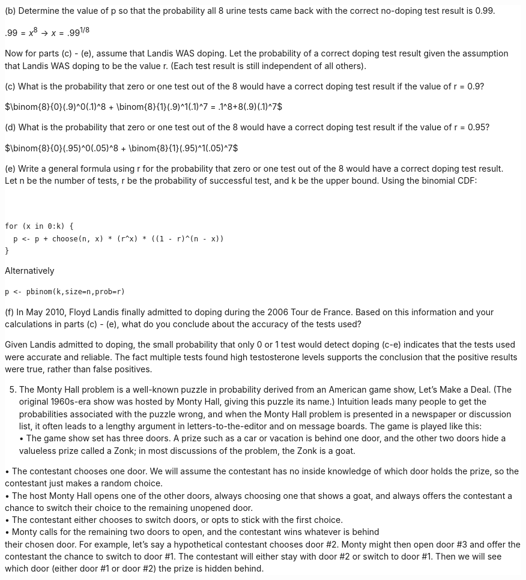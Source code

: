 (b) Determine the value of p so that the probability all 8 urine tests came back with the correct no-doping test result is 0.99. 

$.99 = x^8 \rightarrow x=.99^{1/8}$ 

Now for parts (c) - (e), assume that Landis WAS doping. Let the probability of a correct doping test result given the assumption that Landis WAS doping to be the value r. (Each test result is still independent of all others).  

(c) What is the probability that zero or one test out of the 8 would have a correct doping test result if the value of r = 0.9?  

$\binom{8}{0}(.9)^0(.1)^8 + \binom{8}{1}(.9)^1(.1)^7 = .1^8+8(.9)(.1)^7$  

(d) What is the probability that zero or one test out of the 8 would have a correct doping test result if the value of r = 0.95?  

$\binom{8}{0}(.95)^0(.05)^8 + \binom{8}{1}(.95)^1(.05)^7$ 

(e) Write a general formula using r for the probability that zero or one test out of the 8 would have a correct doping test result.  
Let n be the number of tests, r be the probability of successful test, and k be the upper bound. 
Using the binomial CDF:
```


for (x in 0:k) {
  p <- p + choose(n, x) * (r^x) * ((1 - r)^(n - x))
}
```

Alternatively
```
p <- pbinom(k,size=n,prob=r)
```


(f) In May 2010, Floyd Landis finally admitted to doping during the 2006 Tour de France. Based on this information and your calculations in parts (c) - (e), what do you conclude about the accuracy of the tests used?

Given Landis admitted to doping, the small probability that only 0 or 1 test would detect doping (c-e) indicates that the tests used were accurate and reliable. The fact multiple tests found high testosterone levels supports the conclusion that the positive results were true, rather than false positives.


5. The Monty Hall problem is a well-known puzzle in probability derived from an American game show, Let’s Make a Deal. (The original 1960s-era show was hosted by Monty Hall, giving this puzzle its name.) Intuition leads many people to get the probabilities associated with the puzzle wrong, and when the Monty Hall problem is presented in a newspaper or discussion list, it often leads to a lengthy argument in letters-to-the-editor and on message boards. The game is played like this:  
• The game show set has three doors. A prize such as a car or vacation is behind one door, and  the other two doors hide a valueless prize called a Zonk; in most discussions of the problem, the Zonk is a goat.  

• The contestant chooses one door. We will assume the contestant has no inside knowledge of which door holds the prize, so the contestant just makes a random choice.  
• The host Monty Hall opens one of the other doors, always choosing one that shows a goat, and always offers the contestant a chance to switch their choice to the remaining unopened door.  
• The contestant either chooses to switch doors, or opts to stick with the first choice.  
• Monty calls for the remaining two doors to open, and the contestant wins whatever is behind  
their chosen door.  For example, let’s say a hypothetical contestant chooses door #2. Monty might then open door #3 and offer the contestant the chance to switch to door #1. The contestant will either stay with door #2 or switch to door #1. Then we will see which door (either door #1 or door #2) the prize is hidden behind.  
